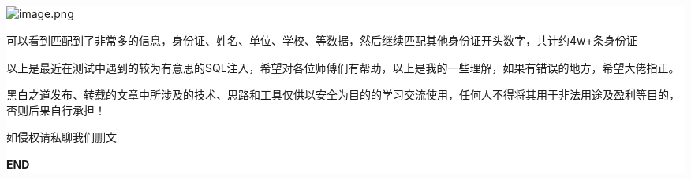 ![image.png](https://mmbiz.qpic.cn/mmbiz_png/XoIcX2HtlUAH1m5FBRwSYBjAbhmpROpqdKoLfWiclj3u9pLkHYiaUr57Bq4qNn4OTWhUGASLABUB7q07sgdukryw/640?wx_fmt=png&from=appmsg&watermark=1&tp=wxpic&wxfrom=5&wx_lazy=1 "")  
  
可以看到匹配到了非常多的信息，身份证、姓名、单位、学校、等数据，然后继续匹配其他身份证开头数字，共计约4w+条身份证  
  
以上是最近在测试中遇到的较为有意思的SQL注入，希望对各位师傅们有帮助，以上是我的一些理解，如果有错误的地方，希望大佬指正。  
  
  
  
黑白之道发布、转载的文章中所涉及的技术、思路和工具仅供以安全为目的的学习交流使用，任何人不得将其用于非法用途及盈利等目的，否则后果自行承担！  
  
如侵权请私聊我们删文  
  
  
**END**  
  
  
